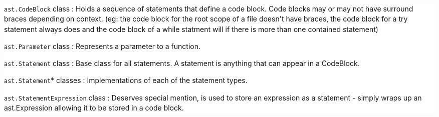 `ast.CodeBlock` class
:	Holds a sequence of statements that define a code block.  Code blocks may or may not
	have surround braces depending on context.  (eg: the code block for the root scope of a file
	doesn't have braces, the code block for a try statement always does and the code block of
	a while statment will if there is more than one contained statement)

`ast.Parameter` class
:	Represents a parameter to a function.

`ast.Statement` class
:	Base class for all statements. A statement is anything that can appear in a CodeBlock.

`ast.Statement`* classes
:	Implementations of each of the statement types.

`ast.StatementExpression` class
:	Deserves special mention,  is used to store an expression as a statement - simply wraps 
	up an ast.Expression allowing it to be stored in a code block.



